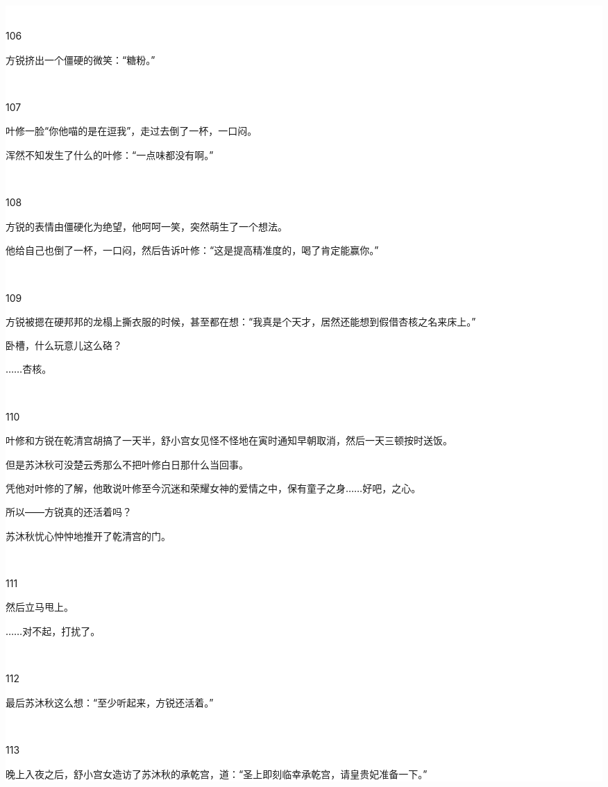 <br>

106

方锐挤出一个僵硬的微笑：“糖粉。”

<br>

107

叶修一脸“你他喵的是在逗我”，走过去倒了一杯，一口闷。

浑然不知发生了什么的叶修：“一点味都没有啊。”

<br>

108

方锐的表情由僵硬化为绝望，他呵呵一笑，突然萌生了一个想法。

他给自己也倒了一杯，一口闷，然后告诉叶修：“这是提高精准度的，喝了肯定能赢你。”

<br>

109

方锐被摁在硬邦邦的龙榻上撕衣服的时候，甚至都在想：“我真是个天才，居然还能想到假借杏核之名来床上。”

卧槽，什么玩意儿这么硌？

……杏核。

<br>

110

叶修和方锐在乾清宫胡搞了一天半，舒小宫女见怪不怪地在寅时通知早朝取消，然后一天三顿按时送饭。

但是苏沐秋可没楚云秀那么不把叶修白日那什么当回事。

凭他对叶修的了解，他敢说叶修至今沉迷和荣耀女神的爱情之中，保有童子之身……好吧，之心。

所以——方锐真的还活着吗？

苏沐秋忧心忡忡地推开了乾清宫的门。

<br>

111

然后立马甩上。

……对不起，打扰了。

<br>

112

最后苏沐秋这么想：“至少听起来，方锐还活着。”

<br>

113

晚上入夜之后，舒小宫女造访了苏沐秋的承乾宫，道：“圣上即刻临幸承乾宫，请皇贵妃准备一下。”
